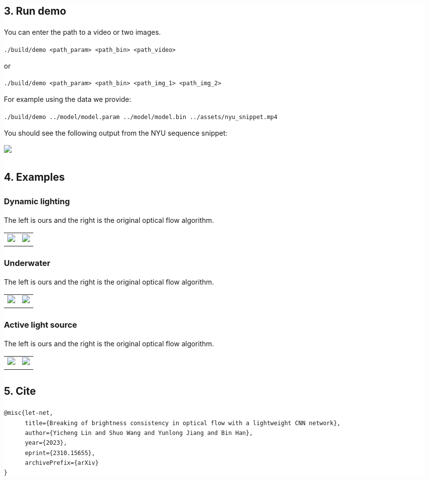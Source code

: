 ## 3. Run demo 

You can enter the path to a video or two images.
```
./build/demo <path_param> <path_bin> <path_video>
```
or 
```
./build/demo <path_param> <path_bin> <path_img_1> <path_img_2>
```
For example using the data we provide:

```
./build/demo ../model/model.param ../model/model.bin ../assets/nyu_snippet.mp4
```

You should see the following output from the NYU sequence snippet:

<img src="assets/demo.gif" width="260">

## 4. Examples 

### Dynamic lighting

The left is ours and the right is the original optical flow algorithm.

<table><tr>
<td><img src=assets/3.png border=0 width="260"></td>
<td><img src=assets/4.png border=0 width="260"></td>
</tr></table>

### Underwater

The left is ours and the right is the original optical flow algorithm.

<table><tr>
<td><img src=assets/1.png border=0 width="260"></td>
<td><img src=assets/2.png border=0 width="260"></td>
</tr></table>

### Active light source

The left is ours and the right is the original optical flow algorithm.

<table><tr>
<td><img src=assets/7.png border=0 width="260"></td>
<td><img src=assets/8.png border=0 width="260"></td>
</tr></table>

## 5. Cite

```
@misc{let-net,
      title={Breaking of brightness consistency in optical flow with a lightweight CNN network}, 
      author={Yicheng Lin and Shuo Wang and Yunlong Jiang and Bin Han},
      year={2023},
      eprint={2310.15655},
      archivePrefix={arXiv}
}
```
